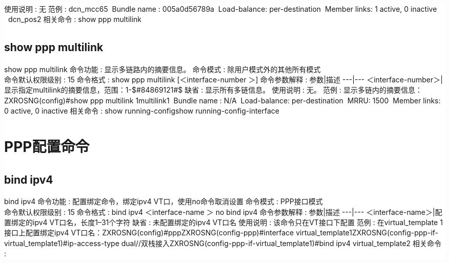 使用说明 : 
无 
范例 : 
dcn_mcc65  Bundle name : 005a0d56789a  Load-balance: per-destination  Member links: 1 active, 0 inactive     dcn_pos2
相关命令 : 
show ppp multilink  
## show ppp multilink 

show ppp multilink 
命令功能 : 
显示多链路内的摘要信息。 
命令模式 : 
 除用户模式外的其他所有模式  
命令默认权限级别 : 
15 
命令格式 : 
show ppp multilink 
  [＜interface-number 
＞] 
命令参数解释 : 
参数|描述
---|---
＜interface-number＞|显示指定multilink的摘要信息，范围：1-$#84869121#$
缺省 : 
显示所有多链信息。 
使用说明 : 
无。 
范例 : 
显示多链内的摘要信息：ZXROSNG(config)#show ppp multilink 1multilink1  Bundle name : N/A  Load-balance: per-destination  MRRU: 1500  Member links: 0 active, 0 inactive
相关命令 : 
show running-configshow running-config-interface
# PPP配置命令 
## bind ipv4 

bind ipv4 
命令功能 : 
配置绑定命令，绑定ipv4 VT口，使用no命令取消设置 
命令模式 : 
 PPP接口模式  
命令默认权限级别 : 
15 
命令格式 : 
bind ipv4 
  ＜interface-name 
＞
no bind ipv4 
命令参数解释 : 
参数|描述
---|---
＜interface-name＞|配置绑定的ipv4 VT口名，长度1–31个字符
缺省 : 
未配置绑定的ipv4 VT口名 
使用说明 : 
该命令只在VT接口下配置 
范例 : 
在virtual_template 1接口上配置绑定ipv4 VT口名：ZXROSNG(config)#pppZXROSNG(config-ppp)#interface virtual_template1ZXROSNG(config-ppp-if-virtual_template1)#ip-access-type dual//双栈接入ZXROSNG(config-ppp-if-virtual_template1)#bind ipv4 virtual_template2
相关命令 : 